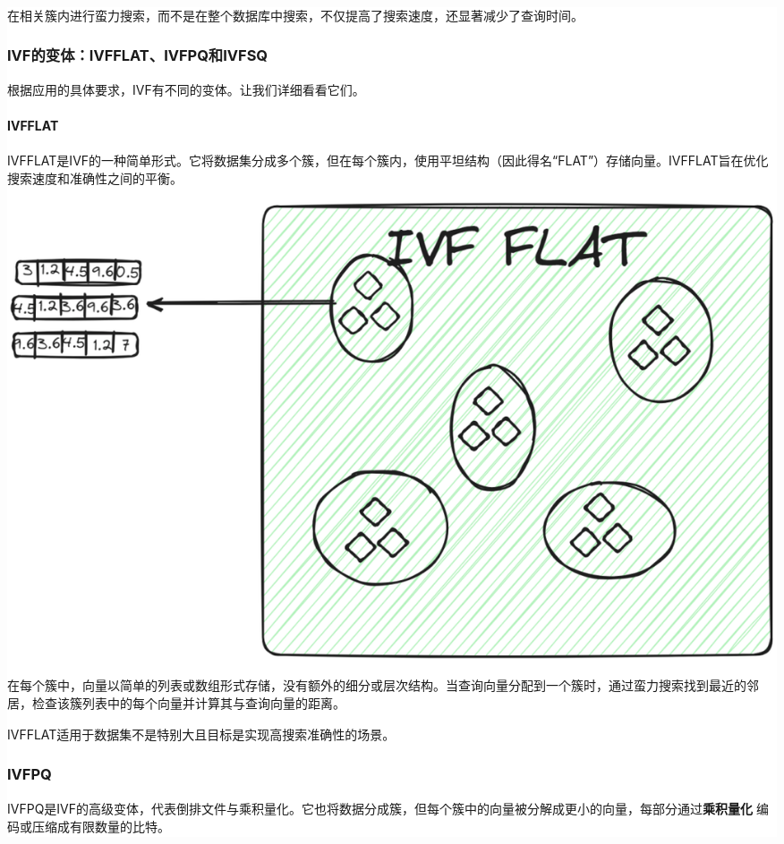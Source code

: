 在相关簇内进行蛮力搜索，而不是在整个数据库中搜索，不仅提高了搜索速度，还显著减少了查询时间。

### IVF的变体：IVFFLAT、IVFPQ和IVFSQ

根据应用的具体要求，IVF有不同的变体。让我们详细看看它们。

#### IVFFLAT

IVFFLAT是IVF的一种简单形式。它将数据集分成多个簇，但在每个簇内，使用平坦结构（因此得名“FLAT”）存储向量。IVFFLAT旨在优化搜索速度和准确性之间的平衡。

![](/assets/images/d4bff3f671f2445ebe425242701bf2f0.png)

在每个簇中，向量以简单的列表或数组形式存储，没有额外的细分或层次结构。当查询向量分配到一个簇时，通过蛮力搜索找到最近的邻居，检查该簇列表中的每个向量并计算其与查询向量的距离。

IVFFLAT适用于数据集不是特别大且目标是实现高搜索准确性的场景。

### IVFPQ

IVFPQ是IVF的高级变体，代表倒排文件与乘积量化。它也将数据分成簇，但每个簇中的向量被分解成更小的向量，每部分通过**乘积量化**
编码或压缩成有限数量的比特。
